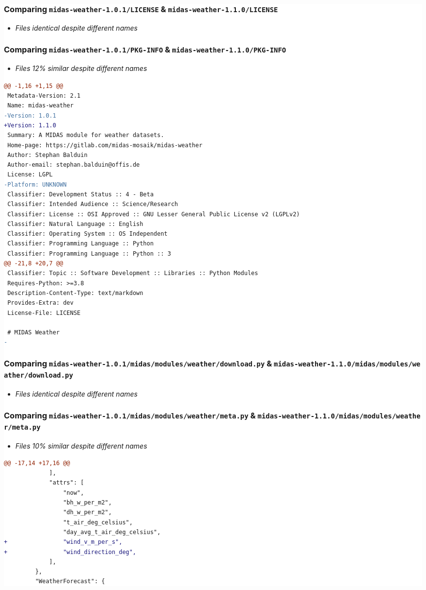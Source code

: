 ### Comparing `midas-weather-1.0.1/LICENSE` & `midas-weather-1.1.0/LICENSE`

 * *Files identical despite different names*

### Comparing `midas-weather-1.0.1/PKG-INFO` & `midas-weather-1.1.0/PKG-INFO`

 * *Files 12% similar despite different names*

```diff
@@ -1,16 +1,15 @@
 Metadata-Version: 2.1
 Name: midas-weather
-Version: 1.0.1
+Version: 1.1.0
 Summary: A MIDAS module for weather datasets.
 Home-page: https://gitlab.com/midas-mosaik/midas-weather
 Author: Stephan Balduin
 Author-email: stephan.balduin@offis.de
 License: LGPL
-Platform: UNKNOWN
 Classifier: Development Status :: 4 - Beta
 Classifier: Intended Audience :: Science/Research
 Classifier: License :: OSI Approved :: GNU Lesser General Public License v2 (LGPLv2)
 Classifier: Natural Language :: English
 Classifier: Operating System :: OS Independent
 Classifier: Programming Language :: Python
 Classifier: Programming Language :: Python :: 3
@@ -21,8 +20,7 @@
 Classifier: Topic :: Software Development :: Libraries :: Python Modules
 Requires-Python: >=3.8
 Description-Content-Type: text/markdown
 Provides-Extra: dev
 License-File: LICENSE
 
 # MIDAS Weather
-
```

### Comparing `midas-weather-1.0.1/midas/modules/weather/download.py` & `midas-weather-1.1.0/midas/modules/weather/download.py`

 * *Files identical despite different names*

### Comparing `midas-weather-1.0.1/midas/modules/weather/meta.py` & `midas-weather-1.1.0/midas/modules/weather/meta.py`

 * *Files 10% similar despite different names*

```diff
@@ -17,14 +17,16 @@
             ],
             "attrs": [
                 "now",
                 "bh_w_per_m2",
                 "dh_w_per_m2",
                 "t_air_deg_celsius",
                 "day_avg_t_air_deg_celsius",
+                "wind_v_m_per_s",
+                "wind_direction_deg",
             ],
         },
         "WeatherForecast": {
```
